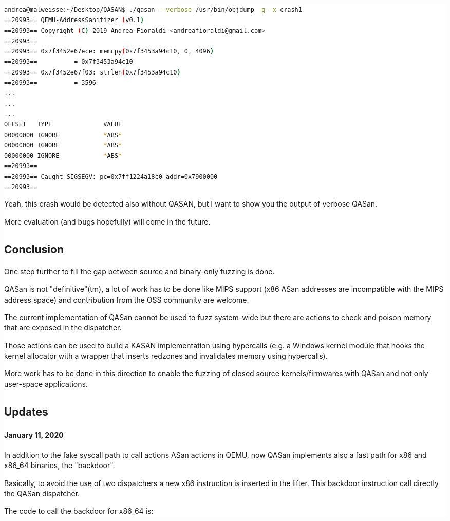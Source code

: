 ```sh
andrea@malweisse:~/Desktop/QASAN$ ./qasan --verbose /usr/bin/objdump -g -x crash1
==20993== QEMU-AddressSanitizer (v0.1)
==20993== Copyright (C) 2019 Andrea Fioraldi <andreafioraldi@gmail.com>
==20993== 
==20993== 0x7f3452e67ece: memcpy(0x7f3453a94c10, 0, 4096)
==20993==          = 0x7f3453a94c10
==20993== 0x7f3452e67f03: strlen(0x7f3453a94c10)
==20993==          = 3596
...
...
...
OFFSET   TYPE              VALUE 
00000000 IGNORE            *ABS*
00000000 IGNORE            *ABS*
00000000 IGNORE            *ABS*
==20993== 
==20993== Caught SIGSEGV: pc=0x7ff1224a18c0 addr=0x7900000
==20993== 
```

Yeah, this crash would be detected also without QASAN, but I want to show you the output of verbose QASan.

More evaluation (and bugs hopefully) will come in the future.

## Conclusion

One step further to fill the gap between source and binary-only fuzzing is done.

QASan is not "definitive"(tm), a lot of work has to be done like MIPS support (x86 ASan addresses are incompatible with the MIPS address space) and contribution from the OSS community are welcome.

The current implementation of QASan cannot be used to fuzz system-wide but there are actions to check and poison memory that are exposed in the dispatcher.

Those actions can be used to build a KASAN implementation using hypercalls (e.g. a Windows kernel module that hooks the kernel allocator with a wrapper that inserts redzones and invalidates memory using hypercalls).

More work has to be done in this direction to enable the fuzzing of closed source kernels/firmwares with QASan and not only user-space applications.

## Updates

#### January 11, 2020

In addition to the fake syscall path to call actions ASan actions in QEMU, now QASan implements also a fast path for x86 and x86_64 binaries, the "backdoor".

Basically, to avoid the use of two dispatchers a new x86 instruction is inserted in the lifter. This backdoor instruction call directly the QASan dispatcher.

The code to call the backdoor for x86_64 is:
